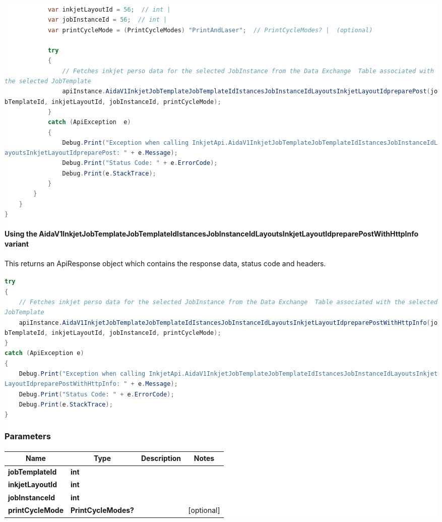 ```csharp
            var inkjetLayoutId = 56;  // int | 
            var jobInstanceId = 56;  // int | 
            var printCycleMode = (PrintCycleModes) "PrintAndLaser";  // PrintCycleModes? |  (optional) 

            try
            {
                // Fetches inkjet perso data for the selected JobInstance from the Data Exchange  Table associated with the selected JobTemplate
                apiInstance.AidaV1InkjetJobTemplateJobTemplateIdIstancesJobInstanceIdLayoutsInkjetLayoutIdpreparePost(jobTemplateId, inkjetLayoutId, jobInstanceId, printCycleMode);
            }
            catch (ApiException  e)
            {
                Debug.Print("Exception when calling InkjetApi.AidaV1InkjetJobTemplateJobTemplateIdIstancesJobInstanceIdLayoutsInkjetLayoutIdpreparePost: " + e.Message);
                Debug.Print("Status Code: " + e.ErrorCode);
                Debug.Print(e.StackTrace);
            }
        }
    }
}
```

#### Using the AidaV1InkjetJobTemplateJobTemplateIdIstancesJobInstanceIdLayoutsInkjetLayoutIdpreparePostWithHttpInfo variant
This returns an ApiResponse object which contains the response data, status code and headers.

```csharp
try
{
    // Fetches inkjet perso data for the selected JobInstance from the Data Exchange  Table associated with the selected JobTemplate
    apiInstance.AidaV1InkjetJobTemplateJobTemplateIdIstancesJobInstanceIdLayoutsInkjetLayoutIdpreparePostWithHttpInfo(jobTemplateId, inkjetLayoutId, jobInstanceId, printCycleMode);
}
catch (ApiException e)
{
    Debug.Print("Exception when calling InkjetApi.AidaV1InkjetJobTemplateJobTemplateIdIstancesJobInstanceIdLayoutsInkjetLayoutIdpreparePostWithHttpInfo: " + e.Message);
    Debug.Print("Status Code: " + e.ErrorCode);
    Debug.Print(e.StackTrace);
}
```

### Parameters

| Name | Type | Description | Notes |
|------|------|-------------|-------|
| **jobTemplateId** | **int** |  |  |
| **inkjetLayoutId** | **int** |  |  |
| **jobInstanceId** | **int** |  |  |
| **printCycleMode** | **PrintCycleModes?** |  | [optional]  |
